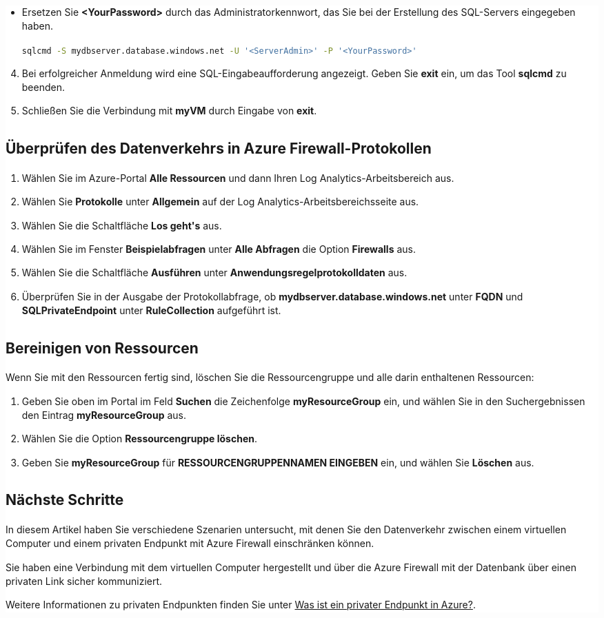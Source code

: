 * Ersetzen Sie **\<YourPassword>** durch das Administratorkennwort, das Sie bei der Erstellung des SQL-Servers eingegeben haben.

    ```bash
    sqlcmd -S mydbserver.database.windows.net -U '<ServerAdmin>' -P '<YourPassword>'
    ```
4. Bei erfolgreicher Anmeldung wird eine SQL-Eingabeaufforderung angezeigt. Geben Sie **exit** ein, um das Tool **sqlcmd** zu beenden.

5. Schließen Sie die Verbindung mit **myVM** durch Eingabe von **exit**.

## <a name="validate-the-traffic-in-azure-firewall-logs"></a>Überprüfen des Datenverkehrs in Azure Firewall-Protokollen

1. Wählen Sie im Azure-Portal **Alle Ressourcen** und dann Ihren Log Analytics-Arbeitsbereich aus.

2. Wählen Sie **Protokolle** unter **Allgemein** auf der Log Analytics-Arbeitsbereichsseite aus.

3. Wählen Sie die Schaltfläche **Los geht's** aus.

4. Wählen Sie im Fenster **Beispielabfragen** unter **Alle Abfragen** die Option **Firewalls** aus.

5. Wählen Sie die Schaltfläche **Ausführen** unter **Anwendungsregelprotokolldaten** aus.

6. Überprüfen Sie in der Ausgabe der Protokollabfrage, ob **mydbserver.database.windows.net** unter **FQDN** und **SQLPrivateEndpoint** unter **RuleCollection** aufgeführt ist.

## <a name="clean-up-resources"></a>Bereinigen von Ressourcen

Wenn Sie mit den Ressourcen fertig sind, löschen Sie die Ressourcengruppe und alle darin enthaltenen Ressourcen:

1. Geben Sie oben im Portal im Feld **Suchen** die Zeichenfolge **myResourceGroup** ein, und wählen Sie in den Suchergebnissen den Eintrag **myResourceGroup** aus.

1. Wählen Sie die Option **Ressourcengruppe löschen**.

1. Geben Sie **myResourceGroup** für **RESSOURCENGRUPPENNAMEN EINGEBEN** ein, und wählen Sie **Löschen** aus.

## <a name="next-steps"></a>Nächste Schritte

In diesem Artikel haben Sie verschiedene Szenarien untersucht, mit denen Sie den Datenverkehr zwischen einem virtuellen Computer und einem privaten Endpunkt mit Azure Firewall einschränken können. 

Sie haben eine Verbindung mit dem virtuellen Computer hergestellt und über die Azure Firewall mit der Datenbank über einen privaten Link sicher kommuniziert.

Weitere Informationen zu privaten Endpunkten finden Sie unter [Was ist ein privater Endpunkt in Azure?](private-endpoint-overview.md).
